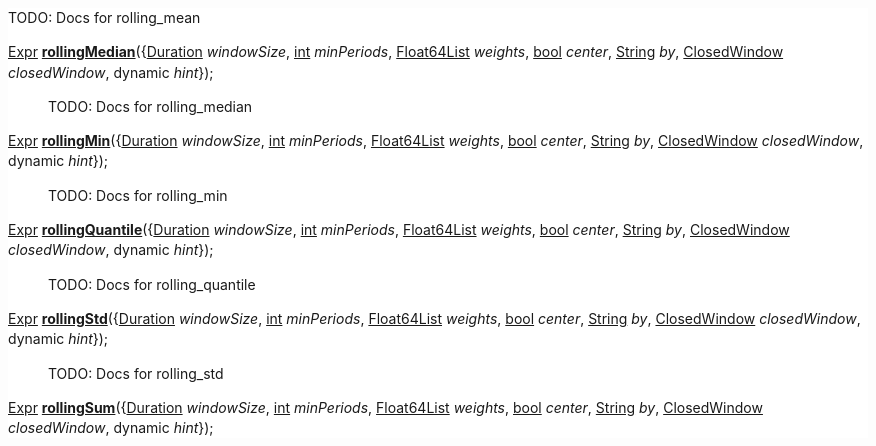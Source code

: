  TODO: Docs for rolling_mean
</dd>
<dt>

<span class="dart-code">[Expr] [<strong>rollingMedian](rollingmedian)</strong>({<span class="nobr">[Duration] <i>windowSize</i></span>, <span class="nobr">[int] <i>minPeriods</i></span>, <span class="nobr">[Float64List] <i>weights</i></span>, <span class="nobr">[bool] <i>center</i></span>, <span class="nobr">[String] <i>by</i></span>, <span class="nobr">[ClosedWindow] <i>closedWindow</i></span>, <span class="nobr">dynamic <i>hint</i></span>});</span>
</dt>
<dd>

 TODO: Docs for rolling_median
</dd>
<dt>

<span class="dart-code">[Expr] [<strong>rollingMin](rollingmin)</strong>({<span class="nobr">[Duration] <i>windowSize</i></span>, <span class="nobr">[int] <i>minPeriods</i></span>, <span class="nobr">[Float64List] <i>weights</i></span>, <span class="nobr">[bool] <i>center</i></span>, <span class="nobr">[String] <i>by</i></span>, <span class="nobr">[ClosedWindow] <i>closedWindow</i></span>, <span class="nobr">dynamic <i>hint</i></span>});</span>
</dt>
<dd>

 TODO: Docs for rolling_min
</dd>
<dt>

<span class="dart-code">[Expr] [<strong>rollingQuantile](rollingquantile)</strong>({<span class="nobr">[Duration] <i>windowSize</i></span>, <span class="nobr">[int] <i>minPeriods</i></span>, <span class="nobr">[Float64List] <i>weights</i></span>, <span class="nobr">[bool] <i>center</i></span>, <span class="nobr">[String] <i>by</i></span>, <span class="nobr">[ClosedWindow] <i>closedWindow</i></span>, <span class="nobr">dynamic <i>hint</i></span>});</span>
</dt>
<dd>

 TODO: Docs for rolling_quantile
</dd>
<dt>

<span class="dart-code">[Expr] [<strong>rollingStd](rollingstd)</strong>({<span class="nobr">[Duration] <i>windowSize</i></span>, <span class="nobr">[int] <i>minPeriods</i></span>, <span class="nobr">[Float64List] <i>weights</i></span>, <span class="nobr">[bool] <i>center</i></span>, <span class="nobr">[String] <i>by</i></span>, <span class="nobr">[ClosedWindow] <i>closedWindow</i></span>, <span class="nobr">dynamic <i>hint</i></span>});</span>
</dt>
<dd>

 TODO: Docs for rolling_std
</dd>
<dt>

<span class="dart-code">[Expr] [<strong>rollingSum](rollingsum)</strong>({<span class="nobr">[Duration] <i>windowSize</i></span>, <span class="nobr">[int] <i>minPeriods</i></span>, <span class="nobr">[Float64List] <i>weights</i></span>, <span class="nobr">[bool] <i>center</i></span>, <span class="nobr">[String] <i>by</i></span>, <span class="nobr">[ClosedWindow] <i>closedWindow</i></span>, <span class="nobr">dynamic <i>hint</i></span>});</span>
</dt>
<dd>


[Expr]: /reference/classes/expr/
[String]: https://api.flutter.dev/flutter/dart-core/String-class.html
[List]: https://api.flutter.dev/flutter/dart-core/List-class.html
[DataType]: /reference/classes/datatype/
[LiteralValue]: /reference/classes/literalvalue/
[Operator]: /reference/enums/operator/
[bool]: https://api.flutter.dev/flutter/dart-core/bool-class.html
[SortOptions]: /reference/classes/sortoptions/
[AggExpr]: /reference/classes/aggexpr/
[WindowType]: /reference/classes/windowtype/
[Excluded]: /reference/classes/excluded/
[int]: https://api.flutter.dev/flutter/dart-core/int-class.html
[PExpr]: /reference/classes/pexpr/
[double]: https://api.flutter.dev/flutter/dart-core/double-class.html
[Int64List]: /reference/classes/int64list/
[Duration]: https://api.flutter.dev/flutter/dart-core/Duration-class.html
[Float64List]: https://api.flutter.dev/flutter/dart-typed_data/Float64List-class.html
[ClosedWindow]: /reference/enums/closedwindow/
[IsSorted]: /reference/enums/issorted/
[TimeUnit]: /reference/enums/timeunit/
[Ambiguous]: /reference/enums/ambiguous/
[StrNamespace]: /reference/classes/strnamespace/
[ListNamespace]: /reference/classes/listnamespace/
[Object]: https://api.flutter.dev/flutter/dart-core/Object-class.html
[Iterable]: https://api.flutter.dev/flutter/dart-core/Iterable-class.html